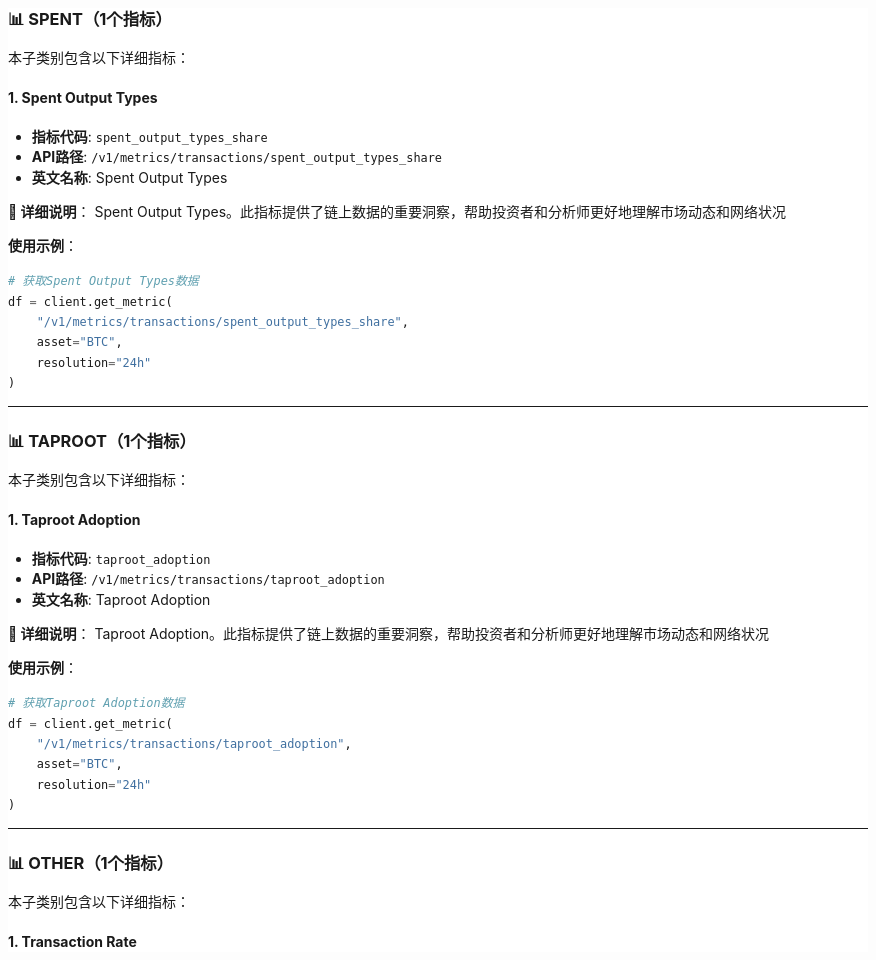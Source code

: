 
### 📊 SPENT（1个指标）

本子类别包含以下详细指标：

#### 1. Spent Output Types

- **指标代码**: `spent_output_types_share`
- **API路径**: `/v1/metrics/transactions/spent_output_types_share`
- **英文名称**: Spent Output Types

**📝 详细说明**：
Spent Output Types。此指标提供了链上数据的重要洞察，帮助投资者和分析师更好地理解市场动态和网络状况

**使用示例**：
```python
# 获取Spent Output Types数据
df = client.get_metric(
    "/v1/metrics/transactions/spent_output_types_share",
    asset="BTC",
    resolution="24h"
)
```

---

### 📊 TAPROOT（1个指标）

本子类别包含以下详细指标：

#### 1. Taproot Adoption

- **指标代码**: `taproot_adoption`
- **API路径**: `/v1/metrics/transactions/taproot_adoption`
- **英文名称**: Taproot Adoption

**📝 详细说明**：
Taproot Adoption。此指标提供了链上数据的重要洞察，帮助投资者和分析师更好地理解市场动态和网络状况

**使用示例**：
```python
# 获取Taproot Adoption数据
df = client.get_metric(
    "/v1/metrics/transactions/taproot_adoption",
    asset="BTC",
    resolution="24h"
)
```

---

### 📊 OTHER（1个指标）

本子类别包含以下详细指标：

#### 1. Transaction Rate

